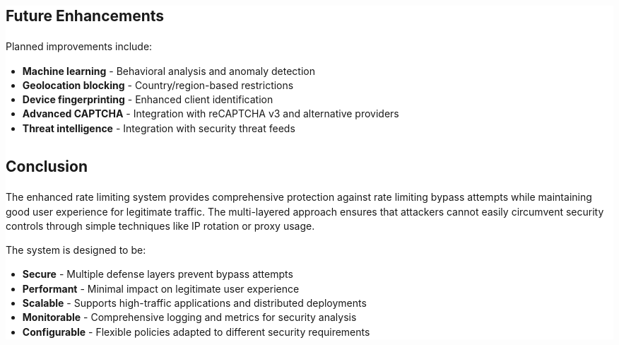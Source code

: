 ## Future Enhancements

Planned improvements include:

- **Machine learning** - Behavioral analysis and anomaly detection
- **Geolocation blocking** - Country/region-based restrictions
- **Device fingerprinting** - Enhanced client identification
- **Advanced CAPTCHA** - Integration with reCAPTCHA v3 and alternative providers
- **Threat intelligence** - Integration with security threat feeds

## Conclusion

The enhanced rate limiting system provides comprehensive protection against rate limiting bypass attempts while maintaining good user experience for legitimate traffic. The multi-layered approach ensures that attackers cannot easily circumvent security controls through simple techniques like IP rotation or proxy usage.

The system is designed to be:
- **Secure** - Multiple defense layers prevent bypass attempts
- **Performant** - Minimal impact on legitimate user experience
- **Scalable** - Supports high-traffic applications and distributed deployments
- **Monitorable** - Comprehensive logging and metrics for security analysis
- **Configurable** - Flexible policies adapted to different security requirements